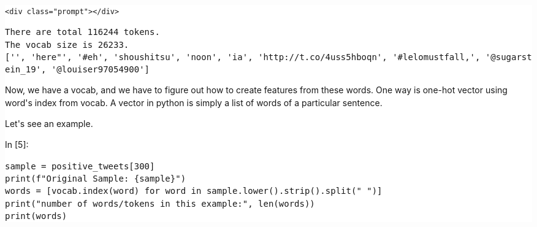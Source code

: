 <div class="output_area">

    <div class="prompt"></div>


<div class="output_subarea output_stream output_stdout output_text">
<pre>There are total 116244 tokens.
The vocab size is 26233.
[&#39;&#39;, &#39;here&#34;&#39;, &#39;#eh&#39;, &#39;shoushitsu&#39;, &#39;noon&#39;, &#39;ia&#39;, &#39;http://t.co/4uss5hboqn&#39;, &#39;#lelomustfall,&#39;, &#39;@sugarstein_19&#39;, &#39;@louiser97054900&#39;]
</pre>
</div>
</div>

</div>
</div>

</div>
<div class="cell border-box-sizing text_cell rendered"><div class="prompt input_prompt">
</div><div class="inner_cell">
<div class="text_cell_render border-box-sizing rendered_html">
<p>Now, we have a vocab, and we have to figure out how to create features from these words. One way is one-hot vector using word's index from vocab. A vector in python is simply a list of words of a particular sentence.</p>
<p>Let's see an example.</p>

</div>
</div>
</div>
<div class="cell border-box-sizing code_cell rendered">
<div class="input">
<div class="prompt input_prompt">In&nbsp;[5]:</div>
<div class="inner_cell">
    <div class="input_area">
<div class=" highlight hl-ipython3"><pre><span></span><span class="n">sample</span> <span class="o">=</span> <span class="n">positive_tweets</span><span class="p">[</span><span class="mi">300</span><span class="p">]</span>
<span class="nb">print</span><span class="p">(</span><span class="sa">f</span><span class="s2">&quot;Original Sample: </span><span class="si">{</span><span class="n">sample</span><span class="si">}</span><span class="s2">&quot;</span><span class="p">)</span>
<span class="n">words</span> <span class="o">=</span> <span class="p">[</span><span class="n">vocab</span><span class="o">.</span><span class="n">index</span><span class="p">(</span><span class="n">word</span><span class="p">)</span> <span class="k">for</span> <span class="n">word</span> <span class="ow">in</span> <span class="n">sample</span><span class="o">.</span><span class="n">lower</span><span class="p">()</span><span class="o">.</span><span class="n">strip</span><span class="p">()</span><span class="o">.</span><span class="n">split</span><span class="p">(</span><span class="s2">&quot; &quot;</span><span class="p">)]</span>
<span class="nb">print</span><span class="p">(</span><span class="s2">&quot;number of words/tokens in this example:&quot;</span><span class="p">,</span> <span class="nb">len</span><span class="p">(</span><span class="n">words</span><span class="p">))</span>
<span class="nb">print</span><span class="p">(</span><span class="n">words</span><span class="p">)</span>
</pre></div>
